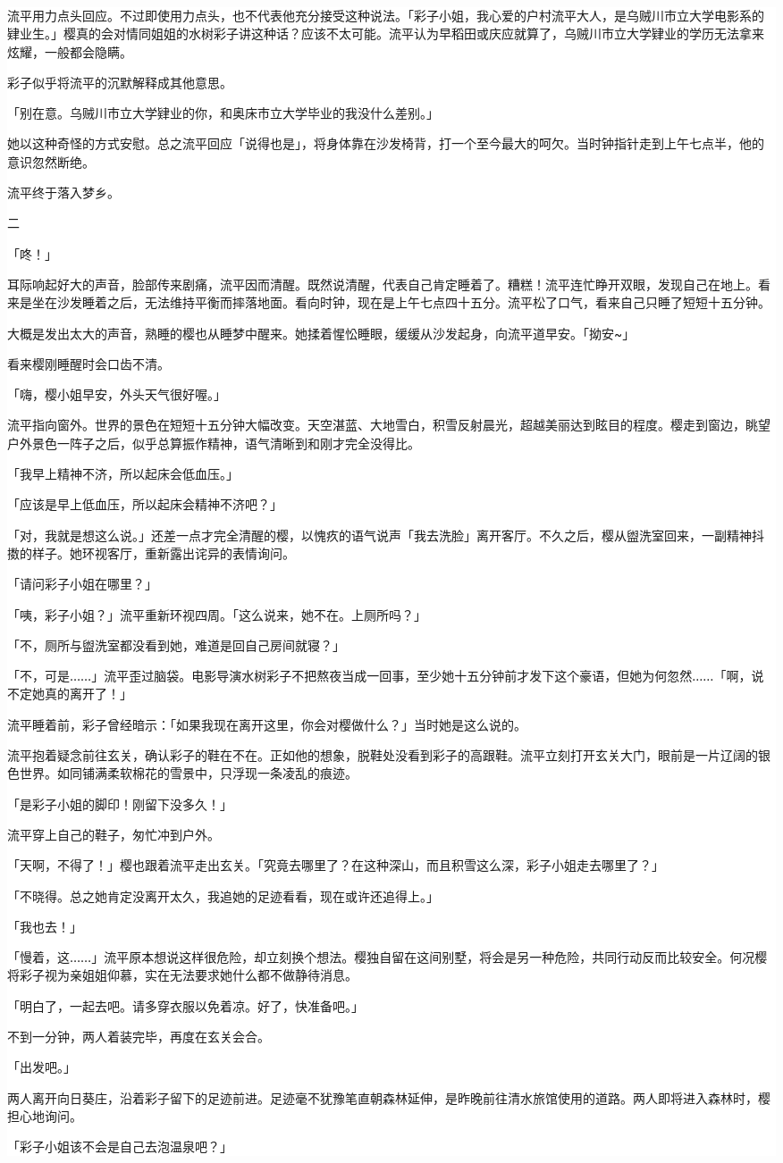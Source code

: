 流平用力点头回应。不过即使用力点头，也不代表他充分接受这种说法。「彩子小姐，我心爱的户村流平大人，是乌贼川市立大学电影系的肄业生。」樱真的会对情同姐姐的水树彩子讲这种话？应该不太可能。流平认为早稻田或庆应就算了，乌贼川市立大学肄业的学历无法拿来炫耀，一般都会隐瞒。

彩子似乎将流平的沉默解释成其他意思。

「别在意。乌贼川市立大学肄业的你，和奥床市立大学毕业的我没什么差别。」

她以这种奇怪的方式安慰。总之流平回应「说得也是」，将身体靠在沙发椅背，打一个至今最大的呵欠。当时钟指针走到上午七点半，他的意识忽然断绝。

流平终于落入梦乡。

二

「咚！」

耳际响起好大的声音，脸部传来剧痛，流平因而清醒。既然说清醒，代表自己肯定睡着了。糟糕！流平连忙睁开双眼，发现自己在地上。看来是坐在沙发睡着之后，无法维持平衡而摔落地面。看向时钟，现在是上午七点四十五分。流平松了口气，看来自己只睡了短短十五分钟。

大概是发出太大的声音，熟睡的樱也从睡梦中醒来。她揉着惺忪睡眼，缓缓从沙发起身，向流平道早安。「拗安~」

看来樱刚睡醒时会口齿不清。

「嗨，樱小姐早安，外头天气很好喔。」

流平指向窗外。世界的景色在短短十五分钟大幅改变。天空湛蓝、大地雪白，积雪反射晨光，超越美丽达到眩目的程度。樱走到窗边，眺望户外景色一阵子之后，似乎总算振作精神，语气清晰到和刚才完全没得比。

「我早上精神不济，所以起床会低血压。」

「应该是早上低血压，所以起床会精神不济吧？」

「对，我就是想这么说。」还差一点才完全清醒的樱，以愧疚的语气说声「我去洗脸」离开客厅。不久之后，樱从盥洗室回来，一副精神抖擞的样子。她环视客厅，重新露出诧异的表情询问。

「请问彩子小姐在哪里？」

「咦，彩子小姐？」流平重新环视四周。「这么说来，她不在。上厕所吗？」

「不，厕所与盥洗室都没看到她，难道是回自己房间就寝？」

「不，可是……」流平歪过脑袋。电影导演水树彩子不把熬夜当成一回事，至少她十五分钟前才发下这个豪语，但她为何忽然……「啊，说不定她真的离开了！」

流平睡着前，彩子曾经暗示：「如果我现在离开这里，你会对樱做什么？」当时她是这么说的。

流平抱着疑念前往玄关，确认彩子的鞋在不在。正如他的想象，脱鞋处没看到彩子的高跟鞋。流平立刻打开玄关大门，眼前是一片辽阔的银色世界。如同铺满柔软棉花的雪景中，只浮现一条凌乱的痕迹。

「是彩子小姐的脚印！刚留下没多久！」

流平穿上自己的鞋子，匆忙冲到户外。

「天啊，不得了！」樱也跟着流平走出玄关。「究竟去哪里了？在这种深山，而且积雪这么深，彩子小姐走去哪里了？」

「不晓得。总之她肯定没离开太久，我追她的足迹看看，现在或许还追得上。」

「我也去！」

「慢着，这……」流平原本想说这样很危险，却立刻换个想法。樱独自留在这间别墅，将会是另一种危险，共同行动反而比较安全。何况樱将彩子视为亲姐姐仰慕，实在无法要求她什么都不做静待消息。

「明白了，一起去吧。请多穿衣服以免着凉。好了，快准备吧。」

不到一分钟，两人着装完毕，再度在玄关会合。

「出发吧。」

两人离开向日葵庄，沿着彩子留下的足迹前进。足迹毫不犹豫笔直朝森林延伸，是昨晚前往清水旅馆使用的道路。两人即将进入森林时，樱担心地询问。

「彩子小姐该不会是自己去泡温泉吧？」
